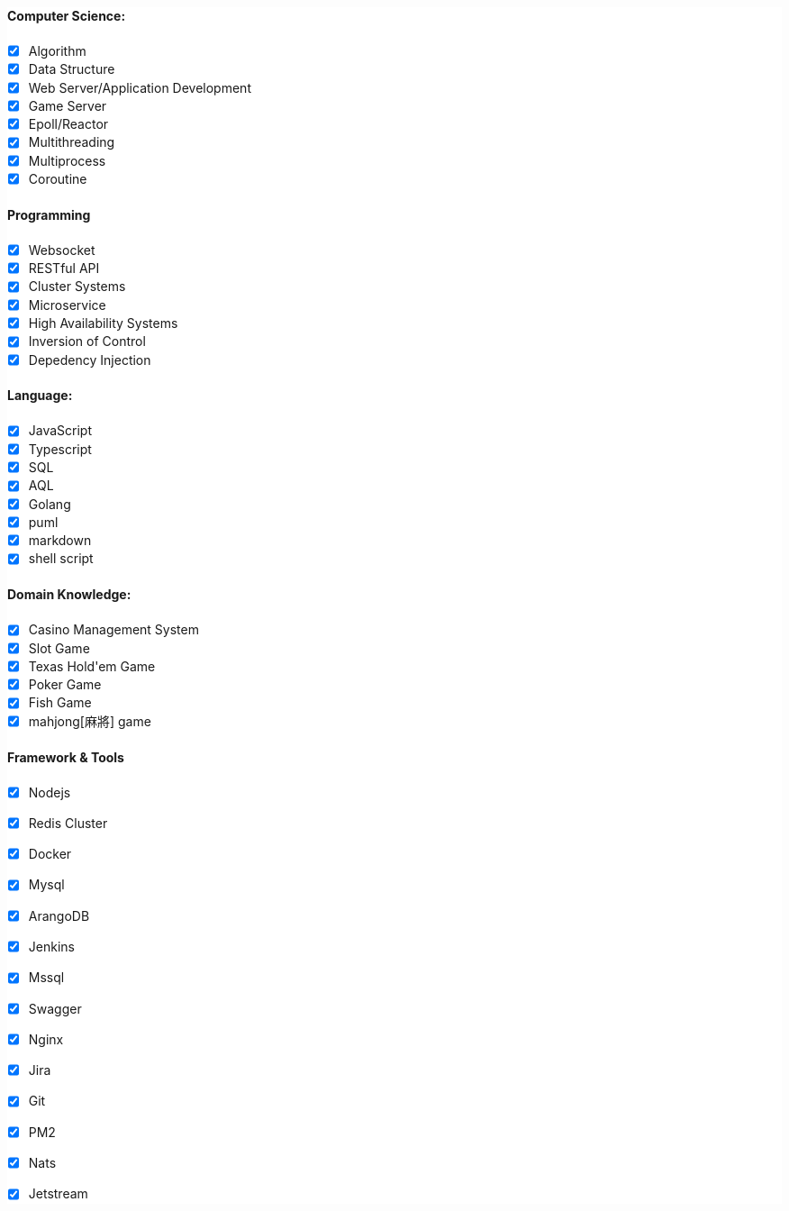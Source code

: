 #### Computer Science:
- [x] Algorithm
- [x] Data Structure
- [x] Web Server/Application Development
- [x] Game Server
- [x] Epoll/Reactor
- [x] Multithreading
- [x] Multiprocess
- [x] Coroutine

#### Programming
- [x] Websocket
- [x] RESTful API
- [x] Cluster Systems
- [x] Microservice
- [x] High Availability Systems
- [x] Inversion of Control
- [x] Depedency Injection

#### Language:
- [x] JavaScript
- [x] Typescript
- [x] SQL
- [x] AQL
- [x] Golang
- [x] puml
- [x] markdown
- [x] shell script

#### Domain Knowledge:
- [x] Casino Management System
- [x] Slot Game
- [x] Texas Hold'em Game
- [x] Poker Game
- [x] Fish Game
- [x] mahjong[麻將] game

#### Framework & Tools
- [x] Nodejs
- [x] Redis Cluster
- [x] Docker
- [x] Mysql
- [x] ArangoDB
- [x] Jenkins
- [x] Mssql
- [x] Swagger
- [x] Nginx
- [x] Jira
- [x] Git
- [x] PM2
- [x] Nats
- [x] Jetstream
  